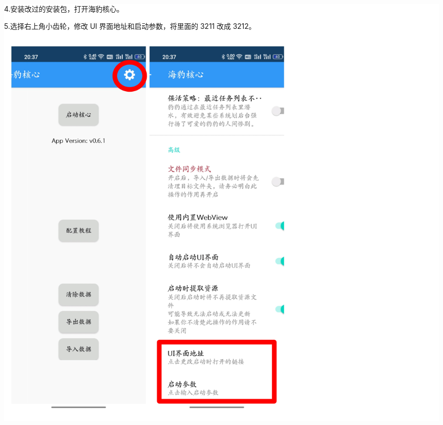 4.安装改过的安装包，打开海豹核心。

5.选择右上角小齿轮，修改 UI 界面地址和启动参数，将里面的 3211 改成 3212。

<img alt="修改 UI 界面地址和启动参数" src="./images/android_sealdice_port.jpg" width="66%" />
